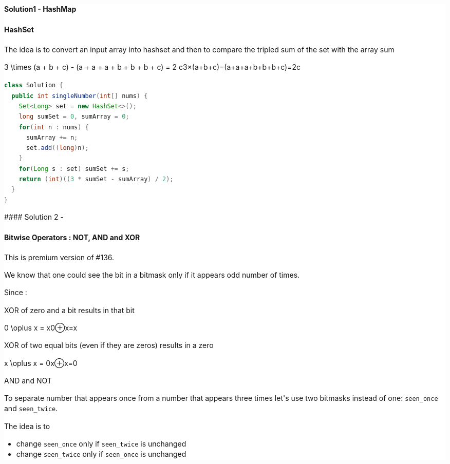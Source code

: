 #### Solution1 - HashMap

#### HashSet

The idea is to convert an input array into hashset and then to compare the tripled sum of the set with the array sum

3 \\times (a + b + c) - (a + a + a + b + b + b + c) = 2 c3×(a+b+c)−(a+a+a+b+b+b+c)=2c

```java
class Solution {
  public int singleNumber(int[] nums) {
    Set<Long> set = new HashSet<>();
    long sumSet = 0, sumArray = 0;
    for(int n : nums) {
      sumArray += n;
      set.add((long)n);
    }
    for(Long s : set) sumSet += s;
    return (int)((3 * sumSet - sumArray) / 2);
  }
}
```

\#\#\#\# Solution 2 -

#### Bitwise Operators : NOT, AND and XOR

This is premium version of \#136.

We know that one could see the bit in a bitmask only if it appears odd number of times.

Since :

XOR of zero and a bit results in that bit

0 \\oplus x = x0⊕x=x

XOR of two equal bits (even if they are zeros) results in a zero

x \\oplus x = 0x⊕x=0

AND and NOT

To separate number that appears once from a number that appears three times let's use two bitmasks instead of one: `seen_once` and `seen_twice`.

The idea is to

* change `seen_once` only if `seen_twice` is unchanged
* change `seen_twice` only if `seen_once` is unchanged
